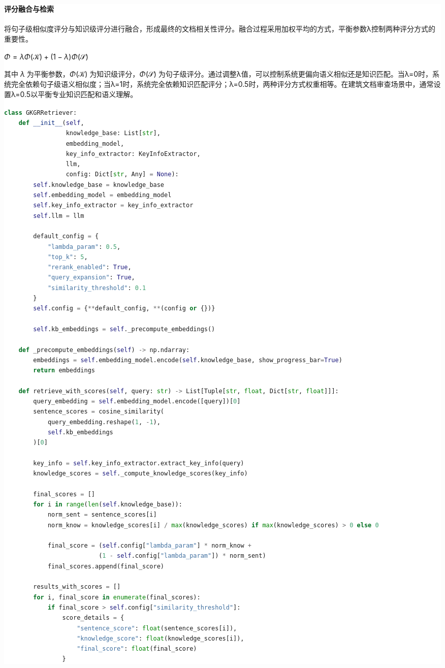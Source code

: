 #### 评分融合与检索

将句子级相似度评分与知识级评分进行融合，形成最终的文档相关性评分。融合过程采用加权平均的方式，平衡参数λ控制两种评分方式的重要性。

$\Phi = \lambda \Phi(\mathcal{K}) + (1 - \lambda) \Phi(\mathcal{S})$

其中 $\lambda$ 为平衡参数，$\Phi(\mathcal{K})$ 为知识级评分，$\Phi(\mathcal{S})$ 为句子级评分。通过调整λ值，可以控制系统更偏向语义相似还是知识匹配。当λ=0时，系统完全依赖句子级语义相似度；当λ=1时，系统完全依赖知识匹配评分；λ=0.5时，两种评分方式权重相等。在建筑文档审查场景中，通常设置λ=0.5以平衡专业知识匹配和语义理解。

```python
class GKGRRetriever:
    def __init__(self, 
                 knowledge_base: List[str],
                 embedding_model,
                 key_info_extractor: KeyInfoExtractor,
                 llm,
                 config: Dict[str, Any] = None):
        self.knowledge_base = knowledge_base
        self.embedding_model = embedding_model
        self.key_info_extractor = key_info_extractor
        self.llm = llm
        
        default_config = {
            "lambda_param": 0.5,
            "top_k": 5,
            "rerank_enabled": True,
            "query_expansion": True,
            "similarity_threshold": 0.1
        }
        self.config = {**default_config, **(config or {})}
        
        self.kb_embeddings = self._precompute_embeddings()
    
    def _precompute_embeddings(self) -> np.ndarray:
        embeddings = self.embedding_model.encode(self.knowledge_base, show_progress_bar=True)
        return embeddings
    
    def retrieve_with_scores(self, query: str) -> List[Tuple[str, float, Dict[str, float]]]:
        query_embedding = self.embedding_model.encode([query])[0]
        sentence_scores = cosine_similarity(
            query_embedding.reshape(1, -1), 
            self.kb_embeddings
        )[0]
        
        key_info = self.key_info_extractor.extract_key_info(query)
        knowledge_scores = self._compute_knowledge_scores(key_info)
        
        final_scores = []
        for i in range(len(self.knowledge_base)):
            norm_sent = sentence_scores[i]
            norm_know = knowledge_scores[i] / max(knowledge_scores) if max(knowledge_scores) > 0 else 0
            
            final_score = (self.config["lambda_param"] * norm_know + 
                          (1 - self.config["lambda_param"]) * norm_sent)
            final_scores.append(final_score)
        
        results_with_scores = []
        for i, final_score in enumerate(final_scores):
            if final_score > self.config["similarity_threshold"]:
                score_details = {
                    "sentence_score": float(sentence_scores[i]),
                    "knowledge_score": float(knowledge_scores[i]),
                    "final_score": float(final_score)
                }
```